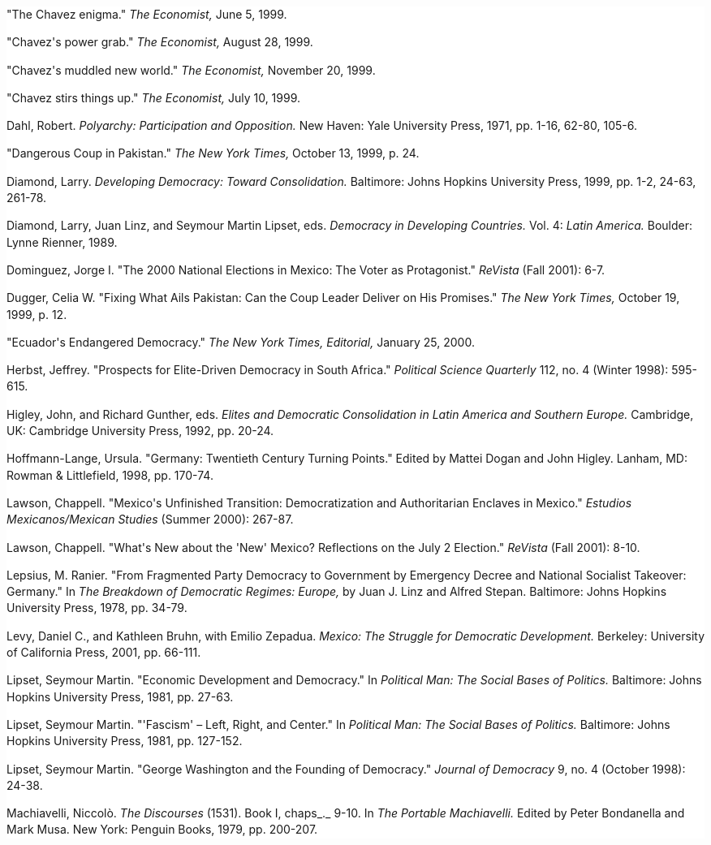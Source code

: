 "The Chavez enigma." _The Economist,_ June 5, 1999.

"Chavez's power grab." _The Economist,_ August 28, 1999.

"Chavez's muddled new world." _The Economist,_ November 20, 1999.

"Chavez stirs things up." _The Economist,_ July 10, 1999.

Dahl, Robert. _Polyarchy: Participation and Opposition._ New Haven: Yale University Press, 1971, pp. 1-16, 62-80, 105-6.

"Dangerous Coup in Pakistan." _The New York Times,_ October 13, 1999, p. 24.

Diamond, Larry. _Developing Democracy: Toward Consolidation._ Baltimore: Johns Hopkins University Press, 1999, pp. 1-2, 24-63, 261-78.

Diamond, Larry, Juan Linz, and Seymour Martin Lipset, eds. _Democracy in Developing Countries._ Vol. 4: _Latin America._ Boulder: Lynne Rienner, 1989.

Dominguez, Jorge I. "The 2000 National Elections in Mexico: The Voter as Protagonist." _ReVista_ (Fall 2001): 6-7.

Dugger, Celia W. "Fixing What Ails Pakistan: Can the Coup Leader Deliver on His Promises." _The New York Times,_ October 19, 1999, p. 12.

"Ecuador's Endangered Democracy." _The New York Times, Editorial,_ January 25, 2000.

Herbst, Jeffrey. "Prospects for Elite-Driven Democracy in South Africa." _Political Science Quarterly_ 112, no. 4 (Winter 1998): 595-615.

Higley, John, and Richard Gunther, eds. _Elites and Democratic Consolidation in Latin America and Southern Europe._ Cambridge, UK: Cambridge University Press, 1992, pp. 20-24.

Hoffmann-Lange, Ursula. "Germany: Twentieth Century Turning Points." Edited by Mattei Dogan and John Higley. Lanham, MD: Rowman & Littlefield, 1998, pp. 170-74.

Lawson, Chappell. "Mexico's Unfinished Transition: Democratization and Authoritarian Enclaves in Mexico." _Estudios Mexicanos/Mexican Studies_ (Summer 2000): 267-87.

Lawson, Chappell. "What's New about the 'New' Mexico? Reflections on the July 2 Election." _ReVista_ (Fall 2001): 8-10.

Lepsius, M. Ranier. "From Fragmented Party Democracy to Government by Emergency Decree and National Socialist Takeover: Germany." In _The Breakdown of Democratic Regimes: Europe,_ by Juan J. Linz and Alfred Stepan. Baltimore: Johns Hopkins University Press, 1978, pp. 34-79.

Levy, Daniel C., and Kathleen Bruhn, with Emilio Zepadua. _Mexico: The Struggle for Democratic Development._ Berkeley: University of California Press, 2001, pp. 66-111.

Lipset, Seymour Martin. "Economic Development and Democracy." In _Political Man: The Social Bases of Politics._ Baltimore: Johns Hopkins University Press, 1981, pp. 27-63.

Lipset, Seymour Martin. "'Fascism' – Left, Right, and Center." In _Political Man: The Social Bases of Politics._ Baltimore: Johns Hopkins University Press, 1981, pp. 127-152.

Lipset, Seymour Martin. "George Washington and the Founding of Democracy." _Journal of Democracy_ 9, no. 4 (October 1998): 24-38.

Machiavelli, Niccolò. _The Discourses_ (1531). Book I, chaps_._ 9-10. In _The Portable Machiavelli._ Edited by Peter Bondanella and Mark Musa. New York: Penguin Books, 1979, pp. 200-207.
